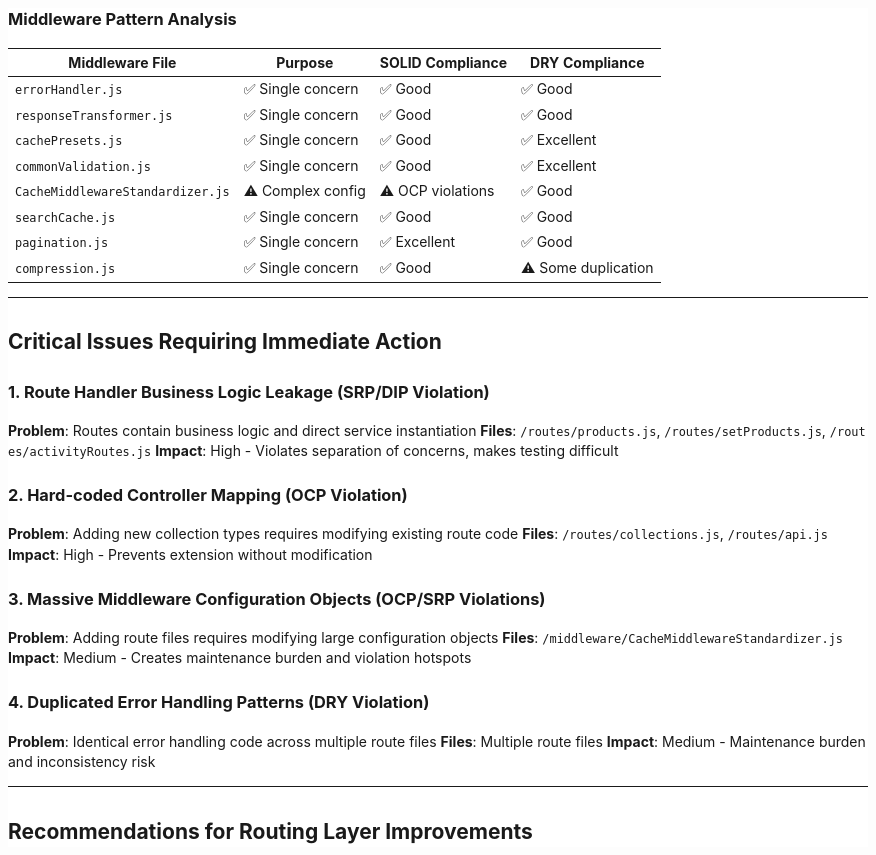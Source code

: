 ### Middleware Pattern Analysis

| Middleware File | Purpose | SOLID Compliance | DRY Compliance |
|----------------|---------|------------------|----------------|
| `errorHandler.js` | ✅ Single concern | ✅ Good | ✅ Good |
| `responseTransformer.js` | ✅ Single concern | ✅ Good | ✅ Good |
| `cachePresets.js` | ✅ Single concern | ✅ Good | ✅ Excellent |
| `commonValidation.js` | ✅ Single concern | ✅ Good | ✅ Excellent |
| `CacheMiddlewareStandardizer.js` | ⚠️ Complex config | ⚠️ OCP violations | ✅ Good |
| `searchCache.js` | ✅ Single concern | ✅ Good | ✅ Good |
| `pagination.js` | ✅ Single concern | ✅ Excellent | ✅ Good |
| `compression.js` | ✅ Single concern | ✅ Good | ⚠️ Some duplication |

---

## Critical Issues Requiring Immediate Action

### 1. Route Handler Business Logic Leakage (SRP/DIP Violation)

**Problem**: Routes contain business logic and direct service instantiation
**Files**: `/routes/products.js`, `/routes/setProducts.js`, `/routes/activityRoutes.js`
**Impact**: High - Violates separation of concerns, makes testing difficult

### 2. Hard-coded Controller Mapping (OCP Violation)

**Problem**: Adding new collection types requires modifying existing route code
**Files**: `/routes/collections.js`, `/routes/api.js`
**Impact**: High - Prevents extension without modification

### 3. Massive Middleware Configuration Objects (OCP/SRP Violations)

**Problem**: Adding route files requires modifying large configuration objects
**Files**: `/middleware/CacheMiddlewareStandardizer.js`
**Impact**: Medium - Creates maintenance burden and violation hotspots

### 4. Duplicated Error Handling Patterns (DRY Violation)

**Problem**: Identical error handling code across multiple route files
**Files**: Multiple route files
**Impact**: Medium - Maintenance burden and inconsistency risk

---

## Recommendations for Routing Layer Improvements
